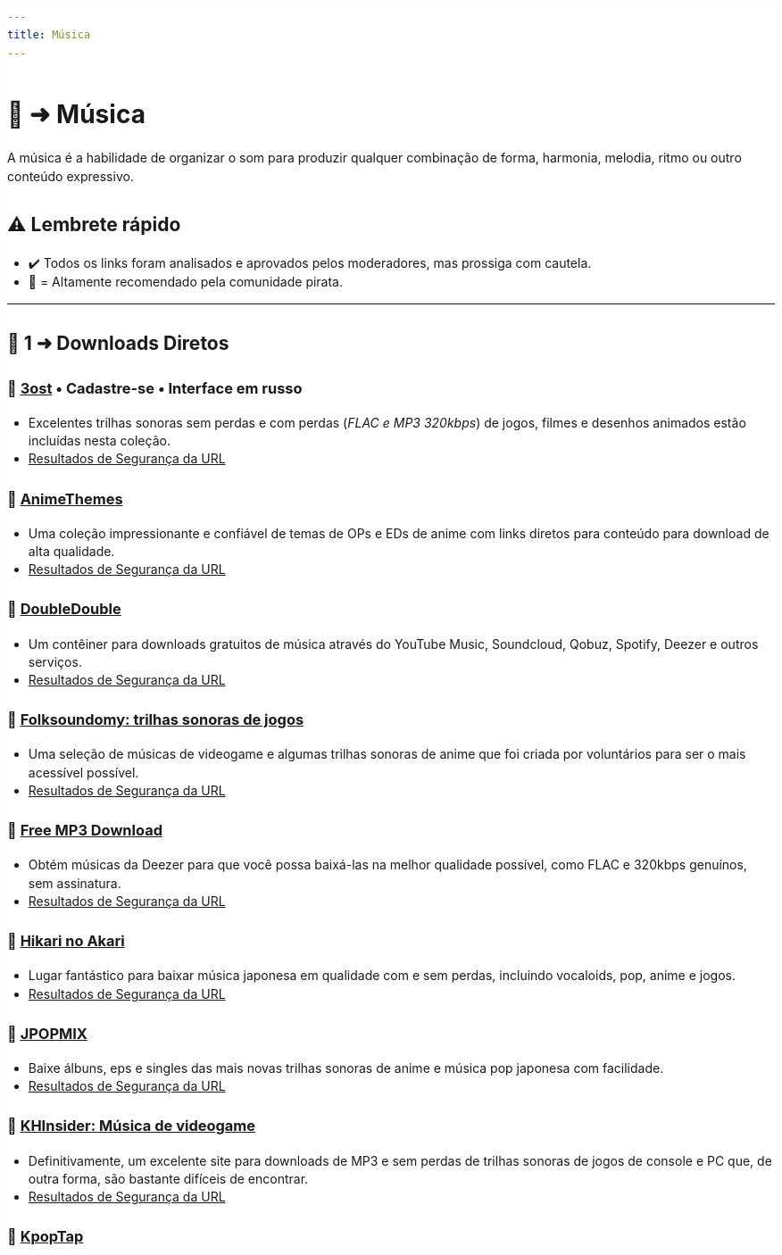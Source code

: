 ```yaml
---
title: Música
---
```


# 🎹 ➜ Música
A música é a habilidade de organizar o som para produzir qualquer combinação de forma, harmonia, melodia, ritmo ou outro conteúdo expressivo.

## ⚠️ Lembrete rápido
- ✔️ Todos os links foram analisados ​​e aprovados pelos moderadores, mas prossiga com cautela.
- 🐐 = Altamente recomendado pela comunidade pirata.

---

## 📑 1 ➜ Downloads Diretos

### 🔗 [3ost](https://3ost.ru/) • Cadastre-se • Interface em russo
- Excelentes trilhas sonoras sem perdas e com perdas (*FLAC e MP3 320kbps*) de jogos, filmes e desenhos animados estão incluídas nesta coleção.
- [Resultados de Segurança da URL](https://www.urlvoid.com/scan/3ost.ru/)
### 🔗 [AnimeThemes](https://animethemes.moe/)
- Uma coleção impressionante e confiável de temas de OPs e EDs de anime com links diretos para conteúdo para download de alta qualidade.
- [Resultados de Segurança da URL](https://www.urlvoid.com/scan/animethemes.moe/)
### 🔗 [DoubleDouble](https://doubledouble.top/)
- Um contêiner para downloads gratuitos de música através do YouTube Music, Soundcloud, Qobuz, Spotify, Deezer e outros serviços.
- [Resultados de Segurança da URL](https://www.urlvoid.com/scan/doubledouble.top/)
### 🔗 [Folksoundomy: trilhas sonoras de jogos](https://archive.org/details/folksoundomy_gamesoundtracks)
- Uma seleção de músicas de videogame e algumas trilhas sonoras de anime que foi criada por voluntários para ser o mais acessível possível.
- [Resultados de Segurança da URL](https://www.urlvoid.com/scan/archive.org/)
### 🐐 [Free MP3 Download](https://free-mp3-download.net/)
- Obtém músicas da Deezer para que você possa baixá-las na melhor qualidade possível, como FLAC e 320kbps genuínos, sem assinatura.
- [Resultados de Segurança da URL](https://www.urlvoid.com/scan/free-mp3-download.net/)
### 🔗 [Hikari no Akari](https://hikarinoakari.com/)
- Lugar fantástico para baixar música japonesa em qualidade com e sem perdas, incluindo vocaloids, pop, anime e jogos.
- [Resultados de Segurança da URL](https://www.urlvoid.com/scan/hikarinoakari.com/)
### 🔗 [JPOPMIX](https://jpopmix.com/)
- Baixe álbuns, eps e singles das mais novas trilhas sonoras de anime e música pop japonesa com facilidade.
- [Resultados de Segurança da URL](https://www.urlvoid.com/scan/jpopmix.com/)
### 🔗 [KHInsider: Música de videogame](https://downloads.khinsider.com/)
- Definitivamente, um excelente site para downloads de MP3 e sem perdas de trilhas sonoras de jogos de console e PC que, de outra forma, são bastante difíceis de encontrar.
- [Resultados de Segurança da URL](https://www.urlvoid.com/scan/downloads.khinsider.com/)
### 🔗 [KpopTap](https://kpoptap.com/)